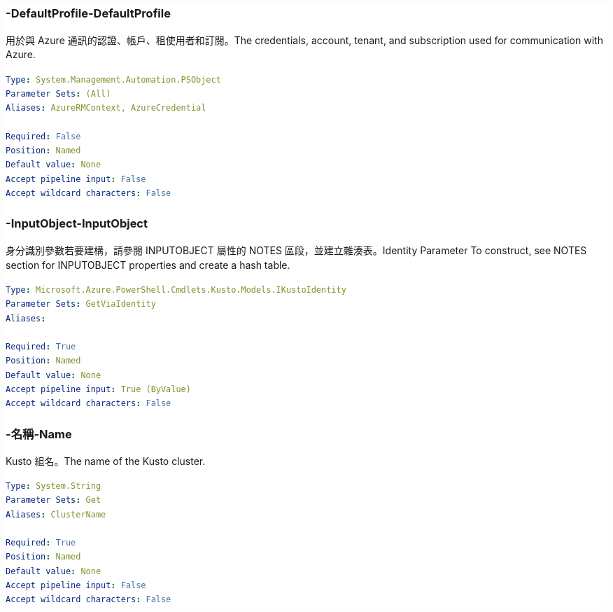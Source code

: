 ### <span data-ttu-id="4b921-117">-DefaultProfile</span><span class="sxs-lookup"><span data-stu-id="4b921-117">-DefaultProfile</span></span>
<span data-ttu-id="4b921-118">用於與 Azure 通訊的認證、帳戶、租使用者和訂閱。</span><span class="sxs-lookup"><span data-stu-id="4b921-118">The credentials, account, tenant, and subscription used for communication with Azure.</span></span>

```yaml
Type: System.Management.Automation.PSObject
Parameter Sets: (All)
Aliases: AzureRMContext, AzureCredential

Required: False
Position: Named
Default value: None
Accept pipeline input: False
Accept wildcard characters: False
```

### <span data-ttu-id="4b921-119">-InputObject</span><span class="sxs-lookup"><span data-stu-id="4b921-119">-InputObject</span></span>
<span data-ttu-id="4b921-120">身分識別參數若要建構，請參閱 INPUTOBJECT 屬性的 NOTES 區段，並建立雜湊表。</span><span class="sxs-lookup"><span data-stu-id="4b921-120">Identity Parameter To construct, see NOTES section for INPUTOBJECT properties and create a hash table.</span></span>

```yaml
Type: Microsoft.Azure.PowerShell.Cmdlets.Kusto.Models.IKustoIdentity
Parameter Sets: GetViaIdentity
Aliases:

Required: True
Position: Named
Default value: None
Accept pipeline input: True (ByValue)
Accept wildcard characters: False
```

### <span data-ttu-id="4b921-121">-名稱</span><span class="sxs-lookup"><span data-stu-id="4b921-121">-Name</span></span>
<span data-ttu-id="4b921-122">Kusto 組名。</span><span class="sxs-lookup"><span data-stu-id="4b921-122">The name of the Kusto cluster.</span></span>

```yaml
Type: System.String
Parameter Sets: Get
Aliases: ClusterName

Required: True
Position: Named
Default value: None
Accept pipeline input: False
Accept wildcard characters: False
```
